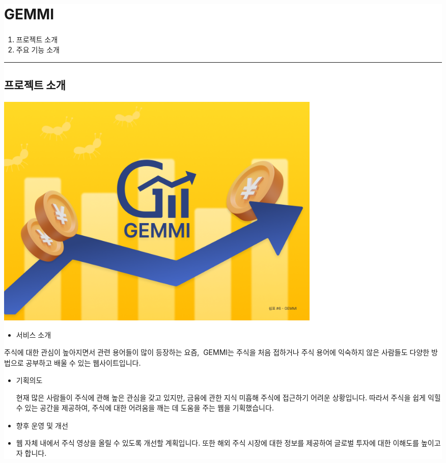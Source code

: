# GEMMI

1. 프로젝트 소개
2. 주요 기능 소개

---
## 프로젝트 소개

 <img src="src/img/mdImg/introImg.png" width="600">


- 서비스 소개
  
 주식에 대한 관심이 높아지면서 관련 용어들이 많이 등장하는 요즘, 
 GEMMI는 주식을 처음 접하거나 주식 용어에 익숙하지 않은 사람들도 다양한 방법으로 공부하고 배울 수 있는 웹사이트입니다.

- 기획의도
    
     현재 많은 사람들이 주식에 관해 높은 관심을 갖고 있지만, 
금융에 관한 지식 미흡해 주식에 접근하기 어려운 상황입니다. 
따라서 주식을 쉽게 익힐 수 있는 공간을 제공하여,
주식에 대한 어려움을 깨는 데 도움을 주는 웹을 기획했습니다.

- 향후 운영 및 개선
- 
  웹 자체 내에서 주식 영상을 올릴 수 있도록 개선할 계획입니다. 
또한 해외 주식 시장에 대한 정보를 제공하여 글로벌 투자에 대한
이해도를 높이고자  합니다.
